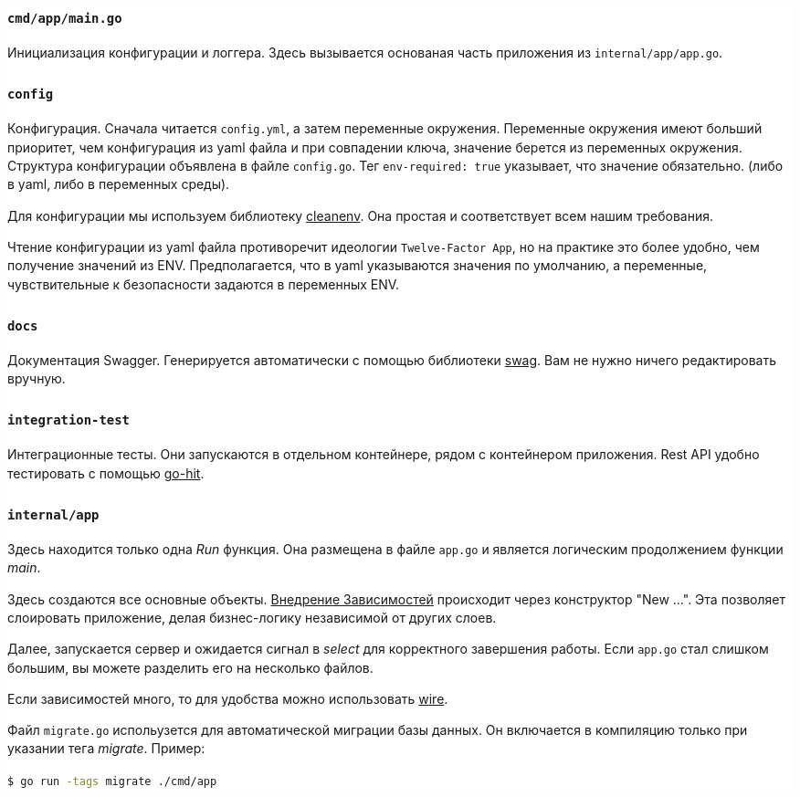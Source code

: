 ### `cmd/app/main.go`

Инициализация конфигурации и логгера. Здесь вызывается основаная часть приложения из `internal/app/app.go`.

### `config`

Конфигурация. Сначала читается `config.yml`, а затем переменные окружения.
Переменные окружения имеют больший приоритет, чем конфигурация из yaml файла
и при совпадении ключа, значение берется из переменных окружения.
Структура конфигурации объявлена в файле `config.go`.
Тег `env-required: true` указывает, что значение обязательно. (либо в yaml, либо в переменных среды).

Для конфигурации мы используем библиотеку [cleanenv](https://github.com/ilyakaznacheev/cleanenv).
Она простая и соответствует всем нашим требования.

Чтение конфигурации из yaml файла противоречит идеологии `Twelve-Factor App`, но на практике это более удобно,
чем получение значений из ENV.
Предполагается, что в yaml указываются значения по умолчанию, а переменные, чувствительные к безопасности
задаются в переменных ENV.

### `docs`

Документация Swagger. Генерируется автоматически с помощью библиотеки [swag](https://github.com/swaggo/swag).
Вам не нужно ничего редактировать вручную.

### `integration-test`

Интеграционные тесты.
Они запускаются в отдельном контейнере, рядом с контейнером приложения.
Rest API удобно тестировать с помощью [go-hit](https://github.com/Eun/go-hit).

### `internal/app`

Здесь находится только одна _Run_ функция. Она размещена в файле `app.go` и является логическим продолжением функции _main_.

Здесь создаются все основные объекты.
[Внедрение Зависимостей](#внедрение-зависимостей) происходит через конструктор "New ...".
Эта позволяет слоировать приложение, делая бизнес-логику независимой от других слоев.

Далее, запускается сервер и ожидается сигнал в _select_ для корректного завершения работы.
Если `app.go` стал слишком большим, вы можете разделить его на несколько файлов.

Если зависимостей много, то для удобства можно использовать [wire](https://github.com/google/wire).

Файл `migrate.go` испольузется для автоматической миграции базы данных.
Он включается в компиляцию только при указании тега _migrate_.
Пример:

```sh
$ go run -tags migrate ./cmd/app
```
